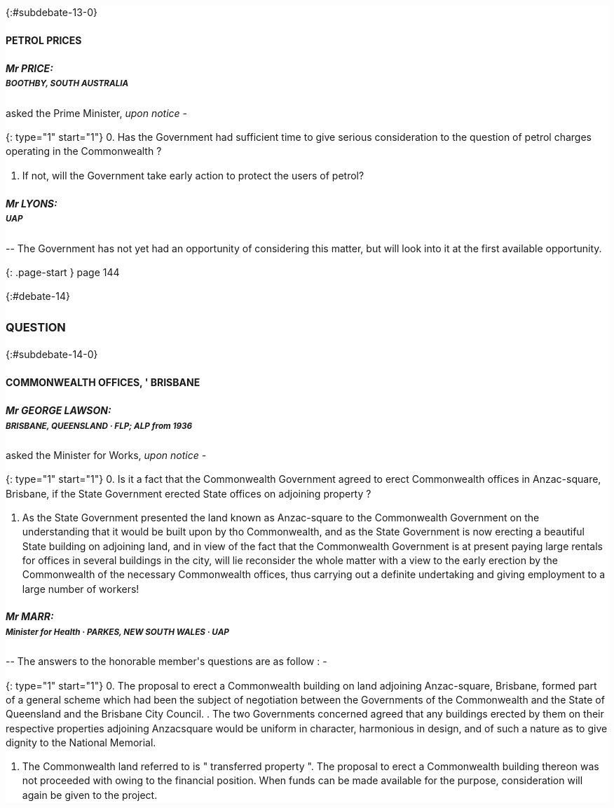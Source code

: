 {:#subdebate-13-0}
#### PETROL PRICES

##### Mr PRICE:<br><small class="text-muted">BOOTHBY, SOUTH AUSTRALIA</small>

asked the Prime Minister,  *upon notice -* 

{: type="1" start="1"}
0. Has the Government had sufficient time to give serious consideration to the question of petrol charges operating in the Commonwealth ? 
1. If not, will the Government take early action to protect the users of petrol? 

##### Mr LYONS:<br><small class="text-muted">UAP</small>

-- The Government has not yet had an opportunity of considering this matter, but will look into it at the first available opportunity. 

{: .page-start }
page 144

{:#debate-14}
### QUESTION

{:#subdebate-14-0}
#### COMMONWEALTH OFFICES, ' BRISBANE

##### Mr GEORGE LAWSON:<br><small class="text-muted">BRISBANE, QUEENSLAND &middot; FLP; ALP from 1936</small>

asked the Minister for Works,  *upon notice -* 

{: type="1" start="1"}
0. Is it a fact that the Commonwealth Government agreed to erect Commonwealth offices in Anzac-square, Brisbane, if the State Government erected State offices on adjoining property ? 
1. As the State Government presented the land known as Anzac-square to the Commonwealth Government on the understanding that it would be built upon by tho Commonwealth, and as the State Government is now erecting a beautiful State building on adjoining land, and in view of the fact that the Commonwealth Government is at present paying large rentals for offices in several buildings in the city, will lie reconsider the whole matter with a view to the early erection by the Commonwealth of the necessary Commonwealth offices, thus carrying out a definite undertaking and giving employment to a large number of workers! 

##### Mr MARR:<br><small class="text-muted">Minister for Health &middot; PARKES, NEW SOUTH WALES &middot; UAP</small>

-- The answers to the honorable member's questions are as follow : - 

{: type="1" start="1"}
0. The proposal to erect a Commonwealth building on land adjoining Anzac-square, Brisbane, formed part of a general scheme which had been the subject of negotiation between the Governments of the Commonwealth and the State of Queensland and the Brisbane City Council. . The two Governments concerned agreed that any buildings erected by them on their respective properties adjoining Anzacsquare would be uniform in character, harmonious in design, and of such a nature as to give dignity to the National Memorial. 
1. The Commonwealth land referred to is " transferred property ". The proposal to erect a Commonwealth building thereon was not proceeded with owing to the financial position. When funds can be made available for the purpose, consideration will again be given to the project. 
